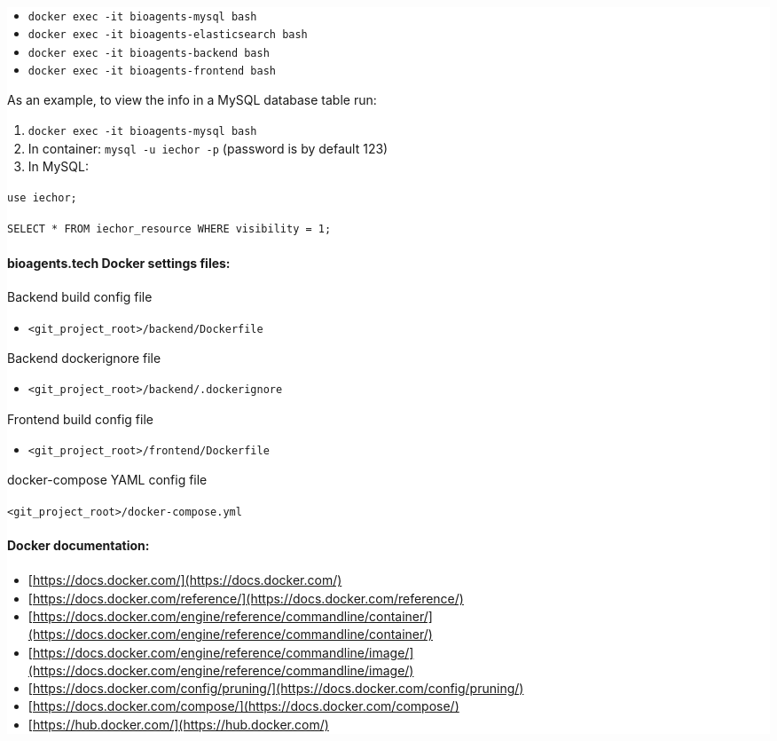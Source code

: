 * `docker exec -it bioagents-mysql bash`
* `docker exec -it bioagents-elasticsearch bash`
* `docker exec -it bioagents-backend bash`
* `docker exec -it bioagents-frontend bash`

As an example, to view the info in a MySQL database table run:

1. `docker exec -it bioagents-mysql bash`
2. In container: `mysql -u iechor -p` (password is by default 123)
3. In MySQL: 

`use iechor;`

`SELECT * FROM iechor_resource WHERE visibility = 1;`


#### bioagents.tech Docker settings files:

Backend build config file

* `<git_project_root>/backend/Dockerfile`

Backend dockerignore file

* `<git_project_root>/backend/.dockerignore`

Frontend build config file

* `<git_project_root>/frontend/Dockerfile`

docker-compose YAML config file

`<git_project_root>/docker-compose.yml`



#### Docker documentation:
* [https://docs.docker.com/](https://docs.docker.com/)
* [https://docs.docker.com/reference/](https://docs.docker.com/reference/)
* [https://docs.docker.com/engine/reference/commandline/container/](https://docs.docker.com/engine/reference/commandline/container/)
* [https://docs.docker.com/engine/reference/commandline/image/](https://docs.docker.com/engine/reference/commandline/image/)
* [https://docs.docker.com/config/pruning/](https://docs.docker.com/config/pruning/)
* [https://docs.docker.com/compose/](https://docs.docker.com/compose/)
* [https://hub.docker.com/](https://hub.docker.com/)








